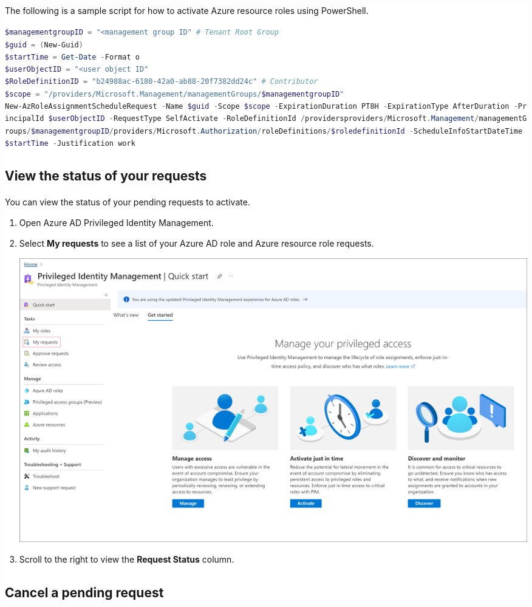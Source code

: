 The following is a sample script for how to activate Azure resource roles using PowerShell.

```powershell
$managementgroupID = "<management group ID" # Tenant Root Group
$guid = (New-Guid)
$startTime = Get-Date -Format o
$userObjectID = "<user object ID"
$RoleDefinitionID = "b24988ac-6180-42a0-ab88-20f7382dd24c" # Contributor
$scope = "/providers/Microsoft.Management/managementGroups/$managementgroupID"
New-AzRoleAssignmentScheduleRequest -Name $guid -Scope $scope -ExpirationDuration PT8H -ExpirationType AfterDuration -PrincipalId $userObjectID -RequestType SelfActivate -RoleDefinitionId /providersproviders/Microsoft.Management/managementGroups/$managementgroupID/providers/Microsoft.Authorization/roleDefinitions/$roledefinitionId -ScheduleInfoStartDateTime $startTime -Justification work
```

## View the status of your requests

You can view the status of your pending requests to activate.

1. Open Azure AD Privileged Identity Management.

1. Select **My requests** to see a list of your Azure AD role and Azure resource role requests.

    ![My requests - Azure resource page showing your pending requests](./media/pim-resource-roles-activate-your-roles/resources-my-requests.png)

1. Scroll to the right to view the **Request Status** column.

## Cancel a pending request
